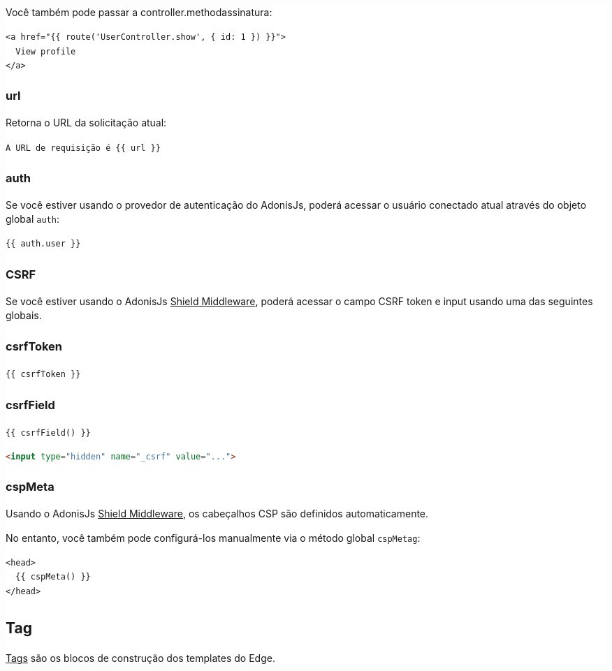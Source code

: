 Você também pode passar a controller.methodassinatura:

```
<a href="{{ route('UserController.show', { id: 1 }) }}">
  View profile
</a>
```

### url
Retorna o URL da solicitação atual:

```
A URL de requisição é {{ url }}
```

### auth
Se você estiver usando o provedor de autenticação do AdonisJs, poderá acessar o usuário conectado atual através do objeto
global `auth`:

``` edge
{{ auth.user }}
```

### CSRF
Se você estiver usando o AdonisJs [Shield Middleware](https://adonisjs.com/docs/4.1/csrf), poderá acessar o campo CSRF token e input usando uma das seguintes globais.


### csrfToken
```
{{ csrfToken }}
```

### csrfField
```
{{ csrfField() }}
```

``` html
<input type="hidden" name="_csrf" value="...">
```

### cspMeta
Usando o AdonisJs [Shield Middleware](https://adonisjs.com/docs/4.1/csrf), os cabeçalhos CSP são definidos automaticamente.

No entanto, você também pode configurá-los manualmente via o método global `cspMetag`:

```
<head>
  {{ cspMeta() }}
</head>
```

## Tag
[Tags](http://edge.adonisjs.com/docs/tags) são os blocos de construção dos templates do Edge.
